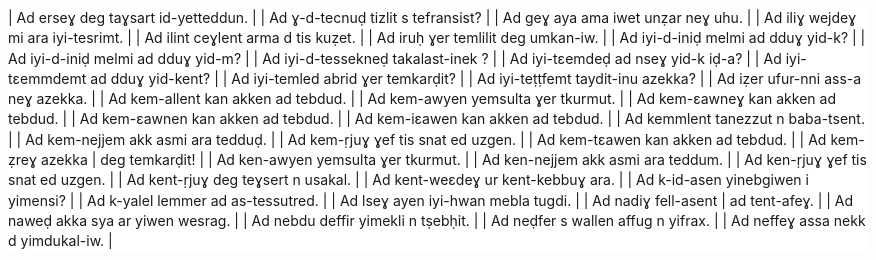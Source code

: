 | Ad erseɣ deg taɣsart id-yetteddun. |
| Ad ɣ-d-tecnuḍ tizlit s tefransist? |
| Ad geɣ aya ama iwet unẓar neɣ uhu. |
| Ad iliɣ wejdeɣ mi ara iyi-tesrimt. |
| Ad ilint ceɣlent arma d tis kuẓet. |
| Ad iruḥ ɣer temlilit deg umkan-iw. |
| Ad iyi-d-iniḍ melmi ad dduɣ yid-k? |
| Ad iyi-d-iniḍ melmi ad dduɣ yid-m? |
| Ad iyi-d-tessekneḍ takalast-inek ? |
| Ad iyi-tɛemdeḍ ad nseɣ yid-k iḍ-a? |
| Ad iyi-tɛemmdemt ad dduɣ yid-kent? |
| Ad iyi-temled abrid ɣer temkarḍit? |
| Ad iyi-teṭṭfemt taydit-inu azekka? |
| Ad iẓer ufur-nni ass-a neɣ azekka. |
| Ad kem-allent kan akken ad tebdud. |
| Ad kem-awyen yemsulta ɣer tkurmut. |
| Ad kem-ɛawneɣ kan akken ad tebdud. |
| Ad kem-ɛawnen kan akken ad tebdud. |
| Ad kem-iɛawen kan akken ad tebdud. |
| Ad kemmlent tanezzut n baba-tsent. |
| Ad kem-nejjem akk asmi ara tedduḍ. |
| Ad kem-ṛjuɣ ɣef tis snat ed uzgen. |
| Ad kem-tɛawen kan akken ad tebdud. |
| Ad kem-ẓreɣ azekka |  deg temkarḍit! |
| Ad ken-awyen yemsulta ɣer tkurmut. |
| Ad ken-nejjem akk asmi ara teddum. |
| Ad ken-ṛjuɣ ɣef tis snat ed uzgen. |
| Ad kent-ṛjuɣ deg teɣsert n usakal. |
| Ad kent-weɛdeɣ ur kent-kebbuɣ ara. |
| Ad k-id-asen yinebgiwen i yimensi? |
| Ad k-yalel lemmer ad as-tessutred. |
| Ad lseɣ ayen iyi-hwan mebla tugdi. |
| Ad nadiɣ fell-asent |  ad tent-afeɣ. |
| Ad naweḍ akka sya ar yiwen wesrag. |
| Ad nebdu deffir yimekli n tṣebḥit. |
| Ad neḍfer s wallen affug n yifrax. |
| Ad neffeɣ assa nekk d yimdukal-iw. |
